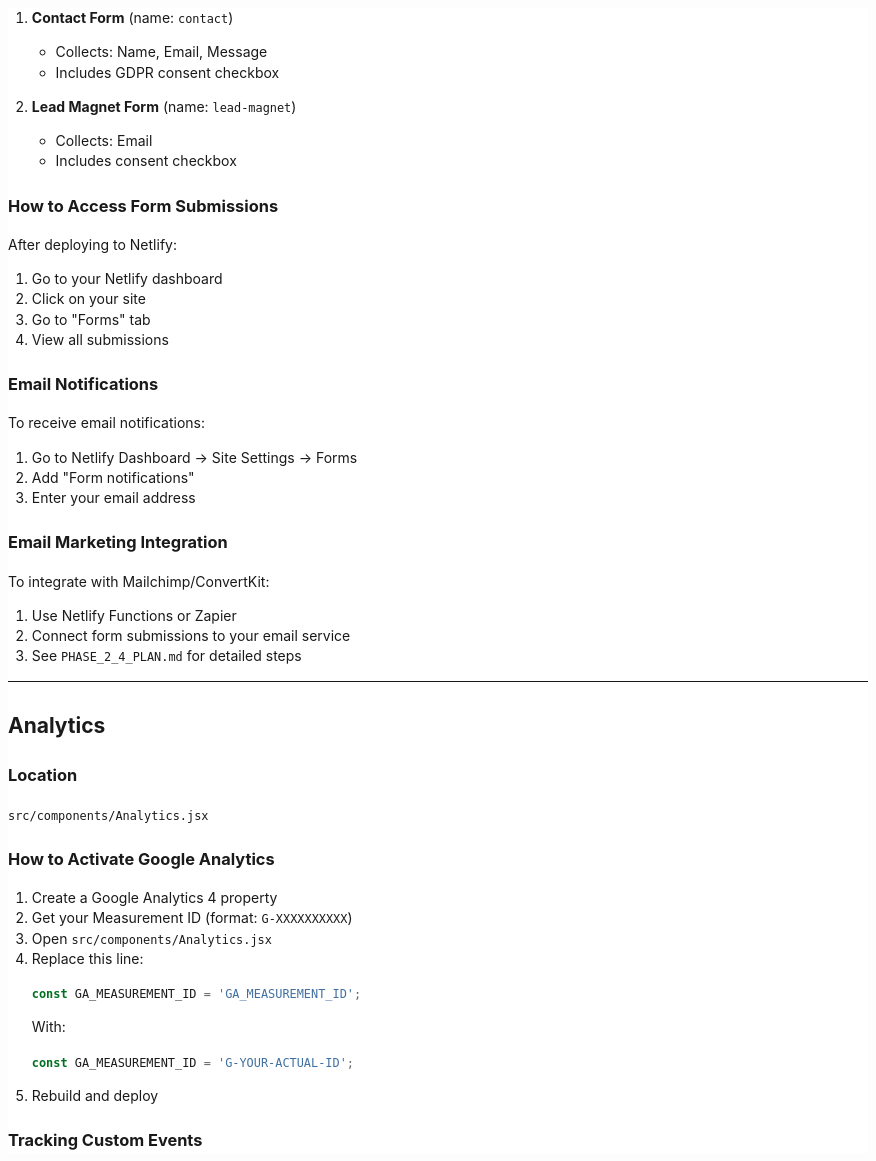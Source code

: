 1. **Contact Form** (name: `contact`)
   - Collects: Name, Email, Message
   - Includes GDPR consent checkbox

2. **Lead Magnet Form** (name: `lead-magnet`)
   - Collects: Email
   - Includes consent checkbox

### How to Access Form Submissions

After deploying to Netlify:
1. Go to your Netlify dashboard
2. Click on your site
3. Go to "Forms" tab
4. View all submissions

### Email Notifications

To receive email notifications:
1. Go to Netlify Dashboard → Site Settings → Forms
2. Add "Form notifications"
3. Enter your email address

### Email Marketing Integration

To integrate with Mailchimp/ConvertKit:
1. Use Netlify Functions or Zapier
2. Connect form submissions to your email service
3. See `PHASE_2_4_PLAN.md` for detailed steps

---

## Analytics

### Location
`src/components/Analytics.jsx`

### How to Activate Google Analytics

1. Create a Google Analytics 4 property
2. Get your Measurement ID (format: `G-XXXXXXXXXX`)
3. Open `src/components/Analytics.jsx`
4. Replace this line:
   ```javascript
   const GA_MEASUREMENT_ID = 'GA_MEASUREMENT_ID';
   ```
   With:
   ```javascript
   const GA_MEASUREMENT_ID = 'G-YOUR-ACTUAL-ID';
   ```
5. Rebuild and deploy

### Tracking Custom Events
